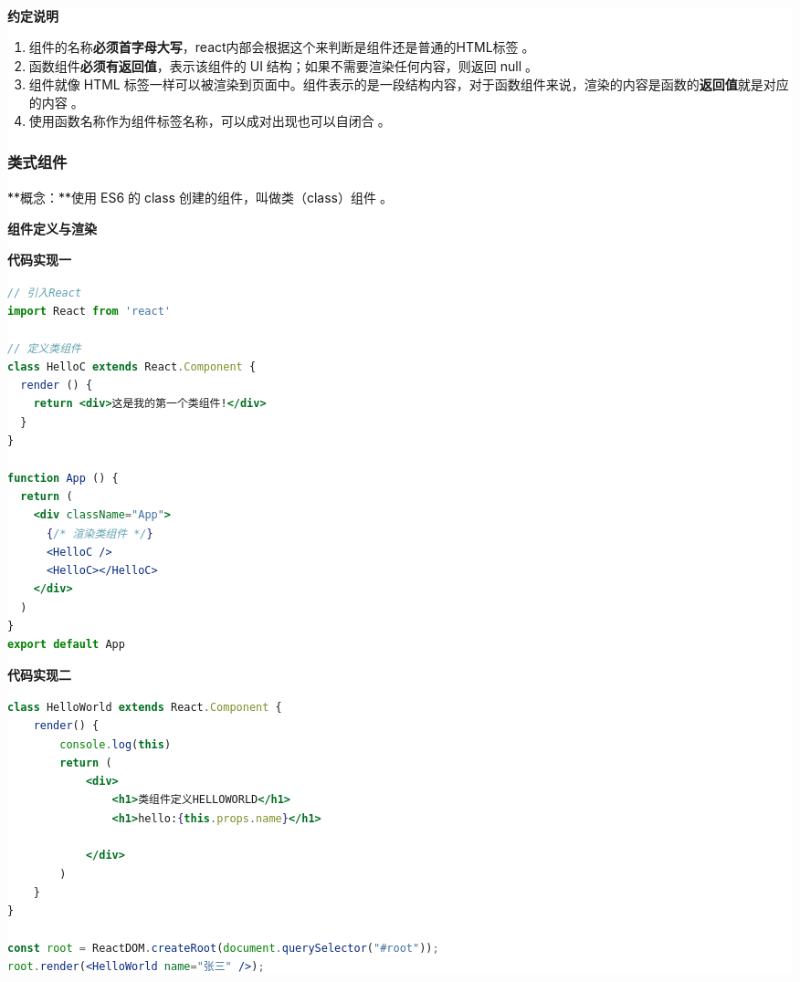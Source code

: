 **约定说明**

1. 组件的名称**必须首字母大写**，react内部会根据这个来判断是组件还是普通的HTML标签 。
2. 函数组件**必须有返回值**，表示该组件的 UI 结构；如果不需要渲染任何内容，则返回 null 。
3. 组件就像 HTML 标签一样可以被渲染到页面中。组件表示的是一段结构内容，对于函数组件来说，渲染的内容是函数的**返回值**就是对应的内容 。
4. 使用函数名称作为组件标签名称，可以成对出现也可以自闭合 。



### 类式组件

**概念：**使用 ES6 的 class 创建的组件，叫做类（class）组件 。

**组件定义与渲染**

**代码实现一**

```jsx
// 引入React
import React from 'react'

// 定义类组件
class HelloC extends React.Component {
  render () {
    return <div>这是我的第一个类组件!</div>
  }
}

function App () {
  return (
    <div className="App">
      {/* 渲染类组件 */}
      <HelloC />
      <HelloC></HelloC>
    </div>
  )
}
export default App
```

**代码实现二**

```jsx
class HelloWorld extends React.Component {
    render() {
        console.log(this)
        return (
            <div>
                <h1>类组件定义HELLOWORLD</h1>
                <h1>hello:{this.props.name}</h1>
               
            </div>
        )
    }
}

const root = ReactDOM.createRoot(document.querySelector("#root"));
root.render(<HelloWorld name="张三" />);
```
